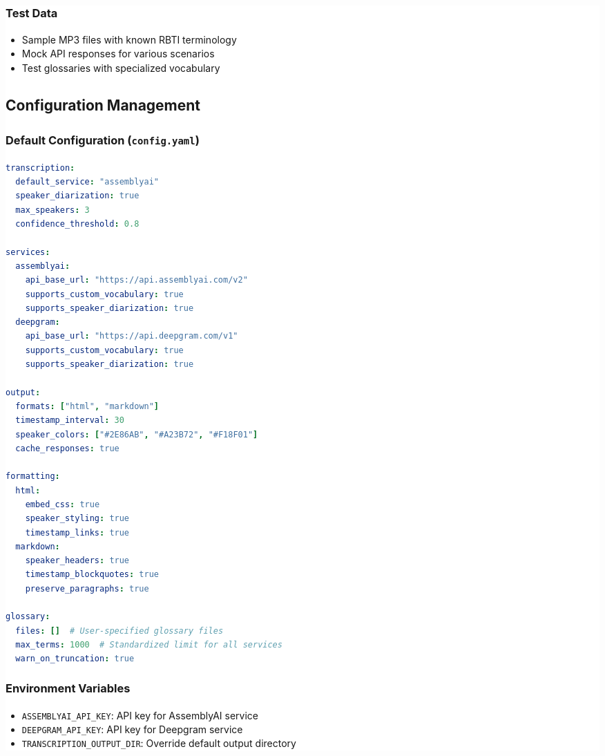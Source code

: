 ### Test Data
- Sample MP3 files with known RBTI terminology
- Mock API responses for various scenarios
- Test glossaries with specialized vocabulary

## Configuration Management

### Default Configuration (`config.yaml`)
```yaml
transcription:
  default_service: "assemblyai"
  speaker_diarization: true
  max_speakers: 3
  confidence_threshold: 0.8

services:
  assemblyai:
    api_base_url: "https://api.assemblyai.com/v2"
    supports_custom_vocabulary: true
    supports_speaker_diarization: true
  deepgram:
    api_base_url: "https://api.deepgram.com/v1"
    supports_custom_vocabulary: true
    supports_speaker_diarization: true

output:
  formats: ["html", "markdown"]
  timestamp_interval: 30
  speaker_colors: ["#2E86AB", "#A23B72", "#F18F01"]
  cache_responses: true
  
formatting:
  html:
    embed_css: true
    speaker_styling: true
    timestamp_links: true
  markdown:
    speaker_headers: true
    timestamp_blockquotes: true
    preserve_paragraphs: true

glossary:
  files: []  # User-specified glossary files
  max_terms: 1000  # Standardized limit for all services
  warn_on_truncation: true
```

### Environment Variables
- `ASSEMBLYAI_API_KEY`: API key for AssemblyAI service
- `DEEPGRAM_API_KEY`: API key for Deepgram service
- `TRANSCRIPTION_OUTPUT_DIR`: Override default output directory
